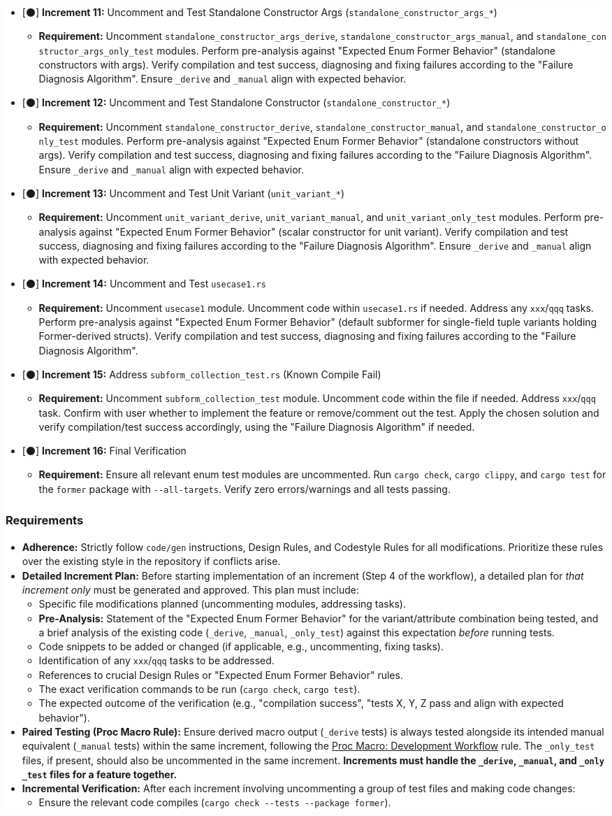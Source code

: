*   [⚫] **Increment 11:** Uncomment and Test Standalone Constructor Args (`standalone_constructor_args_*`)
    *   **Requirement:** Uncomment `standalone_constructor_args_derive`, `standalone_constructor_args_manual`, and `standalone_constructor_args_only_test` modules. Perform pre-analysis against "Expected Enum Former Behavior" (standalone constructors with args). Verify compilation and test success, diagnosing and fixing failures according to the "Failure Diagnosis Algorithm". Ensure `_derive` and `_manual` align with expected behavior.

*   [⚫] **Increment 12:** Uncomment and Test Standalone Constructor (`standalone_constructor_*`)
    *   **Requirement:** Uncomment `standalone_constructor_derive`, `standalone_constructor_manual`, and `standalone_constructor_only_test` modules. Perform pre-analysis against "Expected Enum Former Behavior" (standalone constructors without args). Verify compilation and test success, diagnosing and fixing failures according to the "Failure Diagnosis Algorithm". Ensure `_derive` and `_manual` align with expected behavior.

*   [⚫] **Increment 13:** Uncomment and Test Unit Variant (`unit_variant_*`)
    *   **Requirement:** Uncomment `unit_variant_derive`, `unit_variant_manual`, and `unit_variant_only_test` modules. Perform pre-analysis against "Expected Enum Former Behavior" (scalar constructor for unit variant). Verify compilation and test success, diagnosing and fixing failures according to the "Failure Diagnosis Algorithm". Ensure `_derive` and `_manual` align with expected behavior.

*   [⚫] **Increment 14:** Uncomment and Test `usecase1.rs`
    *   **Requirement:** Uncomment `usecase1` module. Uncomment code within `usecase1.rs` if needed. Address any `xxx`/`qqq` tasks. Perform pre-analysis against "Expected Enum Former Behavior" (default subformer for single-field tuple variants holding Former-derived structs). Verify compilation and test success, diagnosing and fixing failures according to the "Failure Diagnosis Algorithm".

*   [⚫] **Increment 15:** Address `subform_collection_test.rs` (Known Compile Fail)
    *   **Requirement:** Uncomment `subform_collection_test` module. Uncomment code within the file if needed. Address `xxx`/`qqq` task. Confirm with user whether to implement the feature or remove/comment out the test. Apply the chosen solution and verify compilation/test success accordingly, using the "Failure Diagnosis Algorithm" if needed.

*   [⚫] **Increment 16:** Final Verification
    *   **Requirement:** Ensure all relevant enum test modules are uncommented. Run `cargo check`, `cargo clippy`, and `cargo test` for the `former` package with `--all-targets`. Verify zero errors/warnings and all tests passing.

### Requirements

*   **Adherence:** Strictly follow `code/gen` instructions, Design Rules, and Codestyle Rules for all modifications. Prioritize these rules over the existing style in the repository if conflicts arise.
*   **Detailed Increment Plan:** Before starting implementation of an increment (Step 4 of the workflow), a detailed plan for *that increment only* must be generated and approved. This plan must include:
    *   Specific file modifications planned (uncommenting modules, addressing tasks).
    *   **Pre-Analysis:** Statement of the "Expected Enum Former Behavior" for the variant/attribute combination being tested, and a brief analysis of the existing code (`_derive`, `_manual`, `_only_test`) against this expectation *before* running tests.
    *   Code snippets to be added or changed (if applicable, e.g., uncommenting, fixing tasks).
    *   Identification of any `xxx`/`qqq` tasks to be addressed.
    *   References to crucial Design Rules or "Expected Enum Former Behavior" rules.
    *   The exact verification commands to be run (`cargo check`, `cargo test`).
    *   The expected outcome of the verification (e.g., "compilation success", "tests X, Y, Z pass and align with expected behavior").
*   **Paired Testing (Proc Macro Rule):** Ensure derived macro output (`_derive` tests) is always tested alongside its intended manual equivalent (`_manual` tests) within the same increment, following the [Proc Macro: Development Workflow](#proc-macro-development-workflow) rule. The `_only_test` files, if present, should also be uncommented in the same increment. **Increments must handle the `_derive`, `_manual`, and `_only_test` files for a feature together.**
*   **Incremental Verification:** After each increment involving uncommenting a group of test files and making code changes:
    *   Ensure the relevant code compiles (`cargo check --tests --package former`).